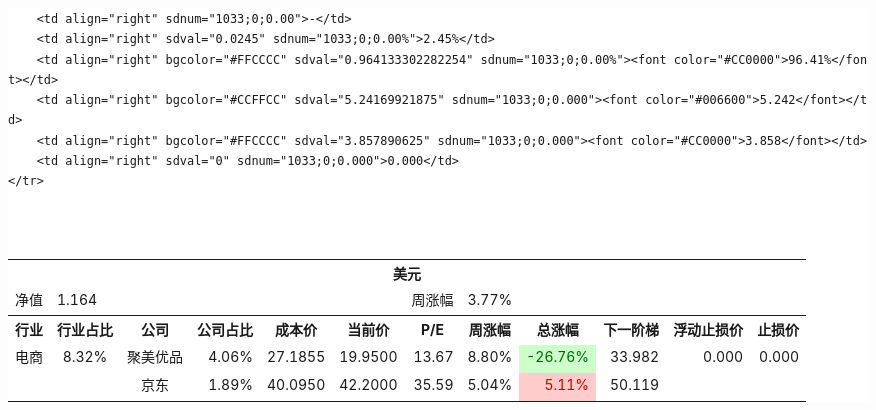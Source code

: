 		<td align="right" sdnum="1033;0;0.00">-</td>
		<td align="right" sdval="0.0245" sdnum="1033;0;0.00%">2.45%</td>
		<td align="right" bgcolor="#FFCCCC" sdval="0.964133302282254" sdnum="1033;0;0.00%"><font color="#CC0000">96.41%</font></td>
		<td align="right" bgcolor="#CCFFCC" sdval="5.24169921875" sdnum="1033;0;0.000"><font color="#006600">5.242</font></td>
		<td align="right" bgcolor="#FFCCCC" sdval="3.857890625" sdnum="1033;0;0.000"><font color="#CC0000">3.858</font></td>
		<td align="right" sdval="0" sdnum="1033;0;0.000">0.000</td>
	</tr>
</table>
<br />
<br />
<table>
	<tr>
		<th colspan="12"  height="21" align="center" valign="middle"><font face="Noto Sans CJK SC Regular">美元</font></th>
		</tr>
	<tr>
		<td height="17" align="center"><font face="Noto Sans CJK SC Regular">净值</font></td>
		<td colspan="5"  align="left" valign="middle" sdval="1.164" sdnum="1033;">1.164</td>
		<td align="center"><font face="Noto Sans CJK SC Regular">周涨幅</font></td>
		<td colspan="5"  align="left" valign="middle" sdval="0.0377" sdnum="1033;0;0.00%">3.77%</td>
		</tr>
	<tr>
		<th height="22" align="center" valign="middle"><font face="Noto Sans CJK SC Regular">行业</font></th>
		<th align="center" valign="middle"><font face="Noto Sans CJK SC Regular">行业占比</font></th>
		<th align="center"><font face="Noto Sans CJK SC Regular">公司</font></th>
		<th align="center"><font face="Noto Sans CJK SC Regular">公司占比</font></th>
		<th align="center"><font face="Noto Sans CJK SC Regular">成本价</font></th>
		<th align="center"><font face="Noto Sans CJK SC Regular">当前价</font></th>
		<th align="center">P/E</th>
		<th align="center"><font face="Noto Sans CJK SC Regular">周涨幅</font></th>
		<th align="center"><font face="Noto Sans CJK SC Regular">总涨幅</font></th>
		<th align="left"><font face="Noto Sans CJK SC Regular">下一阶梯</font></th>
		<th align="left"><font face="Noto Sans CJK SC Regular">浮动止损价</font></th>
		<th align="center"><font face="Noto Sans CJK SC Regular">止损价</font></th>
	</tr>
	<tr>
		<td rowspan="3"  height="51" align="center" valign="middle"><font face="Noto Sans CJK SC Regular">电商</font></td>
		<td rowspan="3"  align="center" valign="middle" sdval="0.0832" sdnum="1033;0;0.00%">8.32%</td>
		<td align="center" sdnum="1033;0;0.00%"><font face="Noto Sans CJK SC Regular">聚美优品</font></td>
		<td align="right" sdval="0.0406" sdnum="1033;0;0.00%">4.06%</td>
		<td align="right" sdval="27.1855" sdnum="1033;0;0.0000">27.1855</td>
		<td align="right" sdval="19.95" sdnum="1033;0;0.0000">19.9500</td>
		<td align="right" sdval="13.67" sdnum="1033;0;0.00">13.67</td>
		<td align="right" sdval="0.088" sdnum="1033;0;0.00%">8.80%</td>
		<td align="right" bgcolor="#CCFFCC" sdval="-0.267552912398154" sdnum="1033;0;0.00%"><font color="#006600">-26.76%</font></td>
		<td align="right" sdval="33.981875" sdnum="1033;0;0.000">33.982</td>
		<td align="right" sdval="0" sdnum="1033;0;0.000">0.000</td>
		<td align="right" sdval="0" sdnum="1033;0;0.000">0.000</td>
	</tr>
	<tr>
		<td align="center" sdnum="1033;0;0.00%"><font face="Noto Sans CJK SC Regular">京东</font></td>
		<td align="right" sdval="0.0189" sdnum="1033;0;0.00%">1.89%</td>
		<td align="right" sdval="40.095" sdnum="1033;0;0.0000">40.0950</td>
		<td align="right" sdval="42.2" sdnum="1033;0;0.0000">42.2000</td>
		<td align="right" sdval="35.59" sdnum="1033;0;0.00">35.59</td>
		<td align="right" sdval="0.0504" sdnum="1033;0;0.00%">5.04%</td>
		<td align="right" bgcolor="#FFCCCC" sdval="0.051100311759571" sdnum="1033;0;0.00%"><font color="#CC0000">5.11%</font></td>
		<td align="right" sdval="50.11875" sdnum="1033;0;0.000">50.119</td>